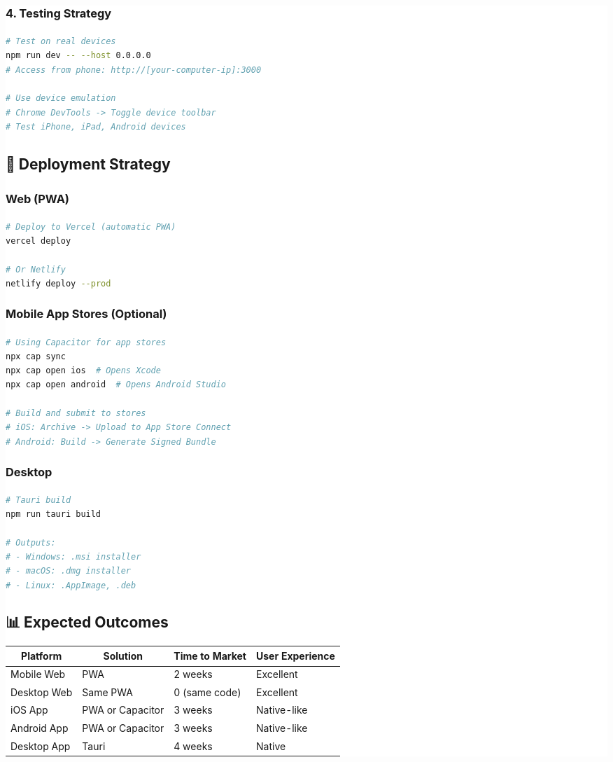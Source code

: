 ### 4. **Testing Strategy**
```bash
# Test on real devices
npm run dev -- --host 0.0.0.0
# Access from phone: http://[your-computer-ip]:3000

# Use device emulation
# Chrome DevTools -> Toggle device toolbar
# Test iPhone, iPad, Android devices
```

## 🚢 Deployment Strategy

### Web (PWA)
```bash
# Deploy to Vercel (automatic PWA)
vercel deploy

# Or Netlify
netlify deploy --prod
```

### Mobile App Stores (Optional)
```bash
# Using Capacitor for app stores
npx cap sync
npx cap open ios  # Opens Xcode
npx cap open android  # Opens Android Studio

# Build and submit to stores
# iOS: Archive -> Upload to App Store Connect
# Android: Build -> Generate Signed Bundle
```

### Desktop
```bash
# Tauri build
npm run tauri build

# Outputs:
# - Windows: .msi installer
# - macOS: .dmg installer  
# - Linux: .AppImage, .deb
```

## 📊 Expected Outcomes

| Platform | Solution | Time to Market | User Experience |
|----------|----------|---------------|-----------------|
| Mobile Web | PWA | 2 weeks | Excellent |
| Desktop Web | Same PWA | 0 (same code) | Excellent |
| iOS App | PWA or Capacitor | 3 weeks | Native-like |
| Android App | PWA or Capacitor | 3 weeks | Native-like |
| Desktop App | Tauri | 4 weeks | Native |
